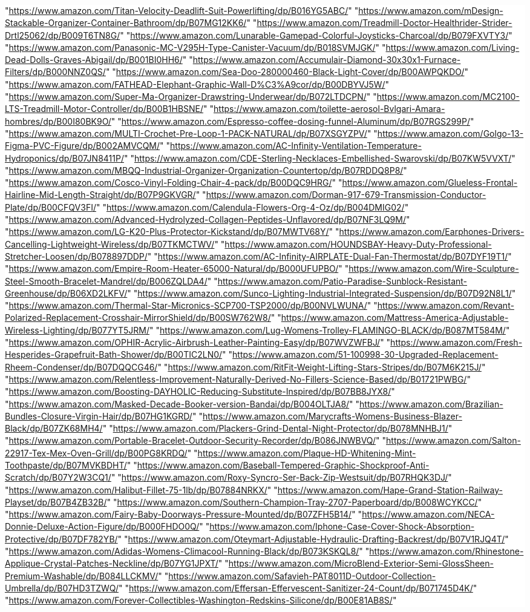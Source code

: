 "https://www.amazon.com/Titan-Velocity-Deadlift-Suit-Powerlifting/dp/B016YG5ABC/"
"https://www.amazon.com/mDesign-Stackable-Organizer-Container-Bathroom/dp/B07MG12KK6/"
"https://www.amazon.com/Treadmill-Doctor-Healthrider-Strider-Drtl25062/dp/B009T6TN8G/"
"https://www.amazon.com/Lunarable-Gamepad-Colorful-Joysticks-Charcoal/dp/B079FXVTY3/"
"https://www.amazon.com/Panasonic-MC-V295H-Type-Canister-Vacuum/dp/B018SVMJGK/"
"https://www.amazon.com/Living-Dead-Dolls-Graves-Abigail/dp/B001BI0HH6/"
"https://www.amazon.com/Accumulair-Diamond-30x30x1-Furnace-Filters/dp/B000NNZ0QS/"
"https://www.amazon.com/Sea-Doo-280000460-Black-Light-Cover/dp/B00AWPQKDO/"
"https://www.amazon.com/FATHEAD-Elephant-Graphic-Wall-D%C3%A9cor/dp/B00DBYVJ5W/"
"https://www.amazon.com/Super-Ma-Organizer-Drawstring-Underwear/dp/B072LTDCPN/"
"https://www.amazon.com/MC2100-LTS-Treadmill-Motor-Controller/dp/B00B1HBSNE/"
"https://www.amazon.com/toilette-aerosol-Bvlgari-Amara-hombres/dp/B00I80BK9O/"
"https://www.amazon.com/Espresso-coffee-dosing-funnel-Aluminum/dp/B07RGS299P/"
"https://www.amazon.com/MULTI-Crochet-Pre-Loop-1-PACK-NATURAL/dp/B07XSGYZPV/"
"https://www.amazon.com/Golgo-13-Figma-PVC-Figure/dp/B002AMVCQM/"
"https://www.amazon.com/AC-Infinity-Ventilation-Temperature-Hydroponics/dp/B07JN8411P/"
"https://www.amazon.com/CDE-Sterling-Necklaces-Embellished-Swarovski/dp/B07KW5VVXT/"
"https://www.amazon.com/MBQQ-Industrial-Organizer-Organization-Countertop/dp/B07RDDQ8P8/"
"https://www.amazon.com/Cosco-Vinyl-Folding-Chair-4-pack/dp/B00DQC9HRG/"
"https://www.amazon.com/Glueless-Frontal-Hairline-Mid-Length-Straight/dp/B07P9GKVGR/"
"https://www.amazon.com/Dorman-917-679-Transmission-Conductor-Plate/dp/B00CFQV3FI/"
"https://www.amazon.com/Calendula-Flowers-Org-4-Oz/dp/B004DMIG02/"
"https://www.amazon.com/Advanced-Hydrolyzed-Collagen-Peptides-Unflavored/dp/B07NF3LQ9M/"
"https://www.amazon.com/LG-K20-Plus-Protector-Kickstand/dp/B07MWTV68Y/"
"https://www.amazon.com/Earphones-Drivers-Cancelling-Lightweight-Wireless/dp/B07TKMCTWV/"
"https://www.amazon.com/HOUNDSBAY-Heavy-Duty-Professional-Stretcher-Loosen/dp/B078897DDP/"
"https://www.amazon.com/AC-Infinity-AIRPLATE-Dual-Fan-Thermostat/dp/B07DYF19T1/"
"https://www.amazon.com/Empire-Room-Heater-65000-Natural/dp/B000UFUPBO/"
"https://www.amazon.com/Wire-Sculpture-Steel-Smooth-Bracelet-Mandrel/dp/B006ZQLDA4/"
"https://www.amazon.com/Patio-Paradise-Sunblock-Resistant-Greenhouse/dp/B06XD2LKFV/"
"https://www.amazon.com/Sunco-Lighting-Industrial-Integrated-Suspension/dp/B07D92N8L1/"
"https://www.amazon.com/Thermal-Star-Micronics-SCP700-TSP2000/dp/B00NVLWUNA/"
"https://www.amazon.com/Revant-Polarized-Replacement-Crosshair-MirrorShield/dp/B00SW762W8/"
"https://www.amazon.com/Mattress-America-Adjustable-Wireless-Lighting/dp/B077YT5JRM/"
"https://www.amazon.com/Lug-Womens-Trolley-FLAMINGO-BLACK/dp/B087MT584M/"
"https://www.amazon.com/OPHIR-Acrylic-Airbrush-Leather-Painting-Easy/dp/B07WVZWFBJ/"
"https://www.amazon.com/Fresh-Hesperides-Grapefruit-Bath-Shower/dp/B00TIC2LN0/"
"https://www.amazon.com/51-100998-30-Upgraded-Replacement-Rheem-Condenser/dp/B07DQQCG46/"
"https://www.amazon.com/RitFit-Weight-Lifting-Stars-Stripes/dp/B07M6K215J/"
"https://www.amazon.com/Relentless-Improvement-Naturally-Derived-No-Fillers-Science-Based/dp/B01721PWBG/"
"https://www.amazon.com/Boosting-DAYHOLIC-Reducing-Substitute-Inspired/dp/B07BB8JYX8/"
"https://www.amazon.com/Masked-Decade-Booker-version-Bandai/dp/B004OLTJA8/"
"https://www.amazon.com/Brazilian-Bundles-Closure-Virgin-Hair/dp/B07HG1KGRD/"
"https://www.amazon.com/Marycrafts-Womens-Business-Blazer-Black/dp/B07ZK68MH4/"
"https://www.amazon.com/Plackers-Grind-Dental-Night-Protector/dp/B078MNHBJ1/"
"https://www.amazon.com/Portable-Bracelet-Outdoor-Security-Recorder/dp/B086JNWBVQ/"
"https://www.amazon.com/Salton-22917-Tex-Mex-Oven-Grill/dp/B00PG8KRDQ/"
"https://www.amazon.com/Plaque-HD-Whitening-Mint-Toothpaste/dp/B07MVKBDHT/"
"https://www.amazon.com/Baseball-Tempered-Graphic-Shockproof-Anti-Scratch/dp/B07Y2W3CQ1/"
"https://www.amazon.com/Roxy-Syncro-Ser-Back-Zip-Westsuit/dp/B07RHQK3DJ/"
"https://www.amazon.com/Halibut-Fillet-75-1lb/dp/B07884NRKX/"
"https://www.amazon.com/Hape-Grand-Station-Railway-Playset/dp/B07B4ZB32B/"
"https://www.amazon.com/Southern-Champion-Tray-2707-Paperboard/dp/B008WCYKCC/"
"https://www.amazon.com/Fairy-Baby-Doorways-Pressure-Mounted/dp/B07ZFH5B14/"
"https://www.amazon.com/NECA-Donnie-Deluxe-Action-Figure/dp/B000FHDO0Q/"
"https://www.amazon.com/Iphone-Case-Cover-Shock-Absorption-Protective/dp/B07DF782YB/"
"https://www.amazon.com/Oteymart-Adjustable-Hydraulic-Drafting-Backrest/dp/B07V1RJQ4T/"
"https://www.amazon.com/Adidas-Womens-Climacool-Running-Black/dp/B073KSKQL8/"
"https://www.amazon.com/Rhinestone-Applique-Crystal-Patches-Neckline/dp/B07YG1JPXT/"
"https://www.amazon.com/MicroBlend-Exterior-Semi-GlossSheen-Premium-Washable/dp/B084LLCKMV/"
"https://www.amazon.com/Safavieh-PAT8011D-Outdoor-Collection-Umbrella/dp/B07HD3TZWQ/"
"https://www.amazon.com/Effersan-Effervescent-Sanitizer-24-Count/dp/B071745D4K/"
"https://www.amazon.com/Forever-Collectibles-Washington-Redskins-Silicone/dp/B00E81AB8S/"